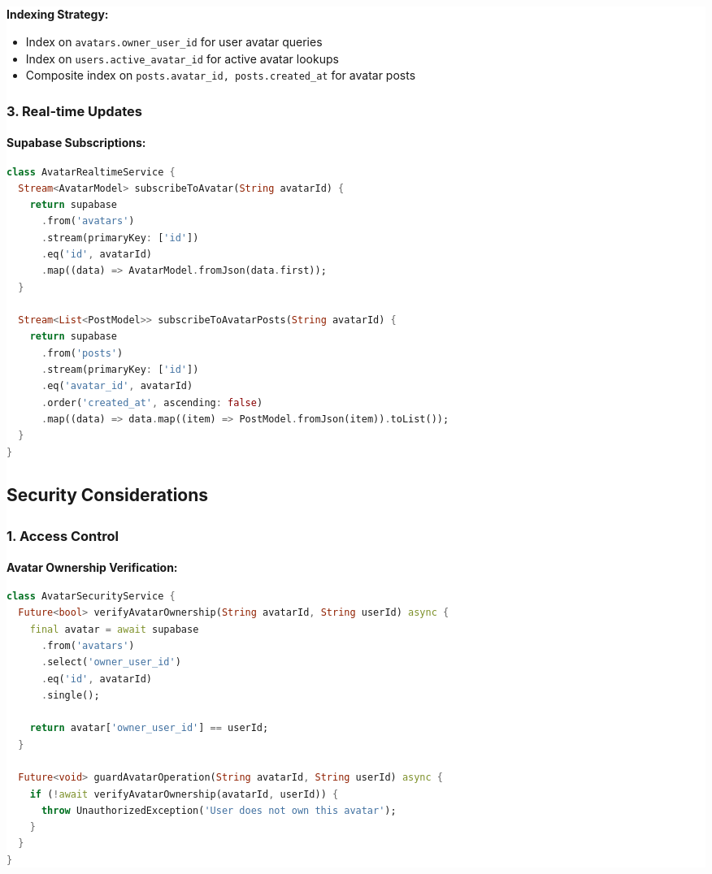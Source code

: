 **Indexing Strategy:**

- Index on `avatars.owner_user_id` for user avatar queries
- Index on `users.active_avatar_id` for active avatar lookups
- Composite index on `posts.avatar_id, posts.created_at` for avatar posts

### 3. Real-time Updates

**Supabase Subscriptions:**

```dart
class AvatarRealtimeService {
  Stream<AvatarModel> subscribeToAvatar(String avatarId) {
    return supabase
      .from('avatars')
      .stream(primaryKey: ['id'])
      .eq('id', avatarId)
      .map((data) => AvatarModel.fromJson(data.first));
  }

  Stream<List<PostModel>> subscribeToAvatarPosts(String avatarId) {
    return supabase
      .from('posts')
      .stream(primaryKey: ['id'])
      .eq('avatar_id', avatarId)
      .order('created_at', ascending: false)
      .map((data) => data.map((item) => PostModel.fromJson(item)).toList());
  }
}
```

## Security Considerations

### 1. Access Control

**Avatar Ownership Verification:**

```dart
class AvatarSecurityService {
  Future<bool> verifyAvatarOwnership(String avatarId, String userId) async {
    final avatar = await supabase
      .from('avatars')
      .select('owner_user_id')
      .eq('id', avatarId)
      .single();

    return avatar['owner_user_id'] == userId;
  }

  Future<void> guardAvatarOperation(String avatarId, String userId) async {
    if (!await verifyAvatarOwnership(avatarId, userId)) {
      throw UnauthorizedException('User does not own this avatar');
    }
  }
}
```
